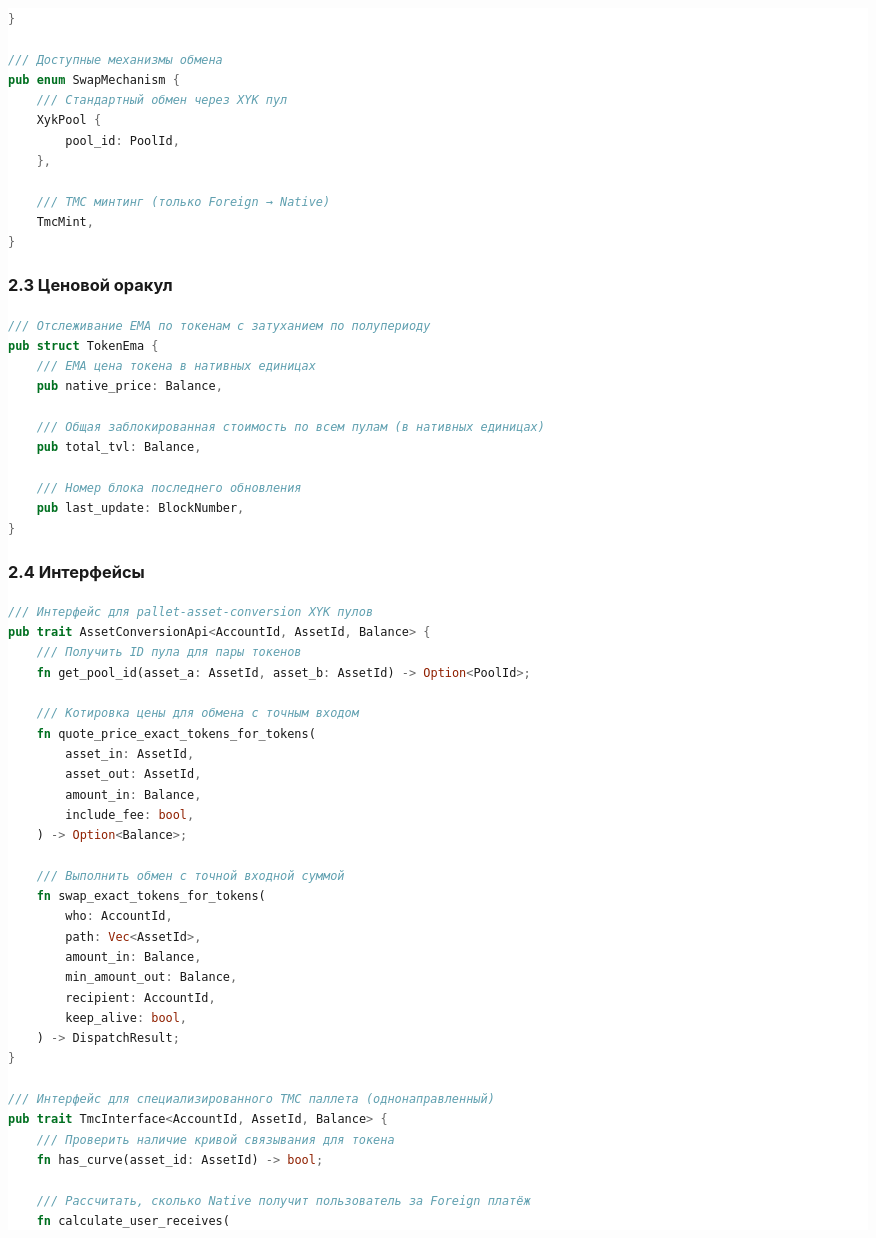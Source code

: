 ```rust
}

/// Доступные механизмы обмена
pub enum SwapMechanism {
    /// Стандартный обмен через XYK пул
    XykPool {
        pool_id: PoolId,
    },

    /// TMC минтинг (только Foreign → Native)
    TmcMint,
}
```

### 2.3 Ценовой оракул

```rust
/// Отслеживание EMA по токенам с затуханием по полупериоду
pub struct TokenEma {
    /// EMA цена токена в нативных единицах
    pub native_price: Balance,

    /// Общая заблокированная стоимость по всем пулам (в нативных единицах)
    pub total_tvl: Balance,

    /// Номер блока последнего обновления
    pub last_update: BlockNumber,
}
```

### 2.4 Интерфейсы

```rust
/// Интерфейс для pallet-asset-conversion XYK пулов
pub trait AssetConversionApi<AccountId, AssetId, Balance> {
    /// Получить ID пула для пары токенов
    fn get_pool_id(asset_a: AssetId, asset_b: AssetId) -> Option<PoolId>;

    /// Котировка цены для обмена с точным входом
    fn quote_price_exact_tokens_for_tokens(
        asset_in: AssetId,
        asset_out: AssetId,
        amount_in: Balance,
        include_fee: bool,
    ) -> Option<Balance>;

    /// Выполнить обмен с точной входной суммой
    fn swap_exact_tokens_for_tokens(
        who: AccountId,
        path: Vec<AssetId>,
        amount_in: Balance,
        min_amount_out: Balance,
        recipient: AccountId,
        keep_alive: bool,
    ) -> DispatchResult;
}

/// Интерфейс для специализированного TMC паллета (однонаправленный)
pub trait TmcInterface<AccountId, AssetId, Balance> {
    /// Проверить наличие кривой связывания для токена
    fn has_curve(asset_id: AssetId) -> bool;

    /// Рассчитать, сколько Native получит пользователь за Foreign платёж
    fn calculate_user_receives(
```